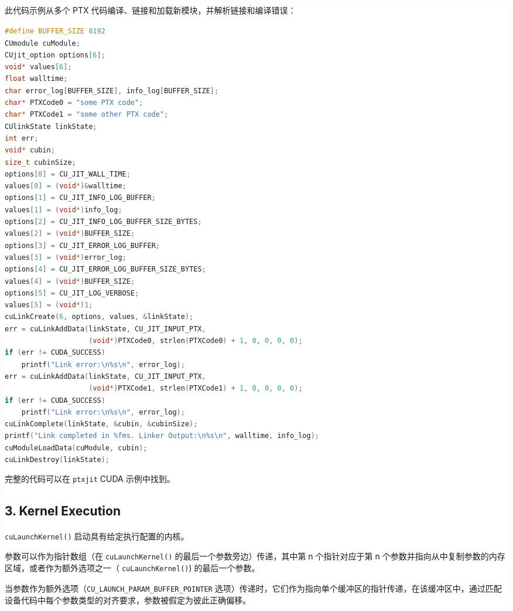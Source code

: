 此代码示例从多个 PTX 代码编译、链接和加载新模块，并解析链接和编译错误：

```C++
#define BUFFER_SIZE 8192
CUmodule cuModule;
CUjit_option options[6];
void* values[6];
float walltime;
char error_log[BUFFER_SIZE], info_log[BUFFER_SIZE];
char* PTXCode0 = "some PTX code";
char* PTXCode1 = "some other PTX code";
CUlinkState linkState;
int err;
void* cubin;
size_t cubinSize;
options[0] = CU_JIT_WALL_TIME;
values[0] = (void*)&walltime;
options[1] = CU_JIT_INFO_LOG_BUFFER;
values[1] = (void*)info_log;
options[2] = CU_JIT_INFO_LOG_BUFFER_SIZE_BYTES;
values[2] = (void*)BUFFER_SIZE;
options[3] = CU_JIT_ERROR_LOG_BUFFER;
values[3] = (void*)error_log;
options[4] = CU_JIT_ERROR_LOG_BUFFER_SIZE_BYTES;
values[4] = (void*)BUFFER_SIZE;
options[5] = CU_JIT_LOG_VERBOSE;
values[5] = (void*)1;
cuLinkCreate(6, options, values, &linkState);
err = cuLinkAddData(linkState, CU_JIT_INPUT_PTX,
                    (void*)PTXCode0, strlen(PTXCode0) + 1, 0, 0, 0, 0);
if (err != CUDA_SUCCESS)
    printf("Link error:\n%s\n", error_log);
err = cuLinkAddData(linkState, CU_JIT_INPUT_PTX,
                    (void*)PTXCode1, strlen(PTXCode1) + 1, 0, 0, 0, 0);
if (err != CUDA_SUCCESS)
    printf("Link error:\n%s\n", error_log);
cuLinkComplete(linkState, &cubin, &cubinSize);
printf("Link completed in %fms. Linker Output:\n%s\n", walltime, info_log);
cuModuleLoadData(cuModule, cubin);
cuLinkDestroy(linkState);
```

完整的代码可以在 `ptxjit` CUDA 示例中找到。

##  3. Kernel Execution

`cuLaunchKernel()` 启动具有给定执行配置的内核。

参数可以作为指针数组（在 `cuLaunchKernel()` 的最后一个参数旁边）传递，其中第 n 个指针对应于第 n 个参数并指向从中复制参数的内存区域，或者作为额外选项之一（ `cuLaunchKernel()`) 的最后一个参数。

当参数作为额外选项（`CU_LAUNCH_PARAM_BUFFER_POINTER` 选项）传递时，它们作为指向单个缓冲区的指针传递，在该缓冲区中，通过匹配设备代码中每个参数类型的对齐要求，参数被假定为彼此正确偏移。
